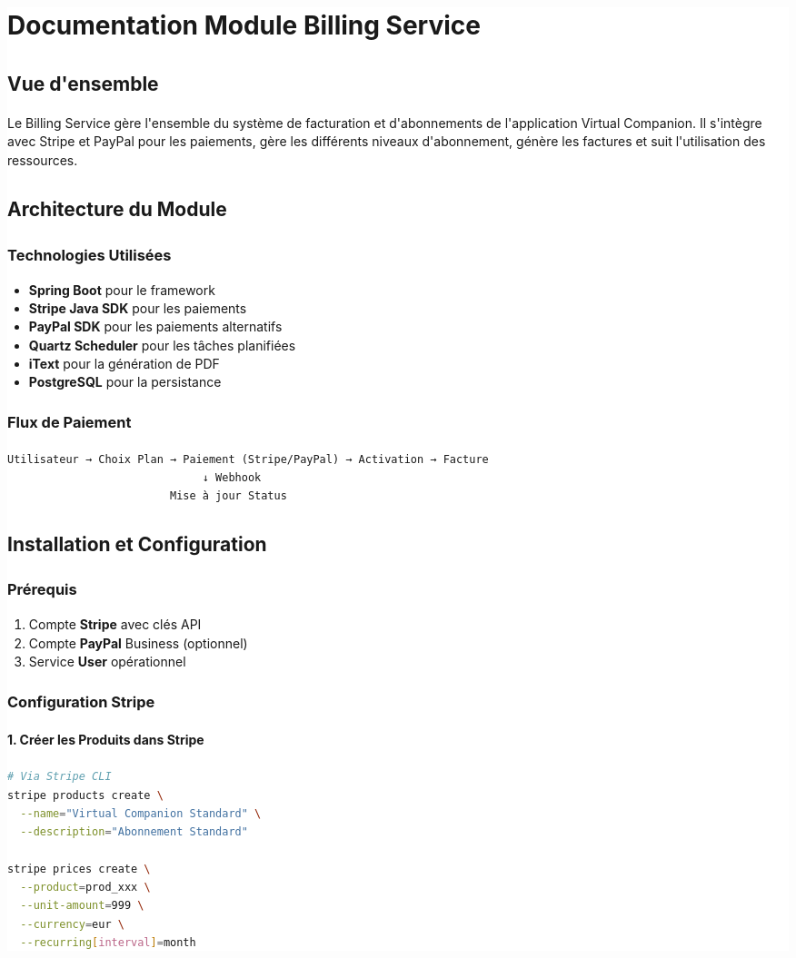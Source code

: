 # Documentation Module Billing Service

## Vue d'ensemble

Le Billing Service gère l'ensemble du système de facturation et d'abonnements de l'application Virtual Companion. Il
s'intègre avec Stripe et PayPal pour les paiements, gère les différents niveaux d'abonnement, génère les factures et
suit l'utilisation des ressources.

## Architecture du Module

### Technologies Utilisées

- **Spring Boot** pour le framework
- **Stripe Java SDK** pour les paiements
- **PayPal SDK** pour les paiements alternatifs
- **Quartz Scheduler** pour les tâches planifiées
- **iText** pour la génération de PDF
- **PostgreSQL** pour la persistance

### Flux de Paiement

```
Utilisateur → Choix Plan → Paiement (Stripe/PayPal) → Activation → Facture
                              ↓ Webhook
                         Mise à jour Status
```

## Installation et Configuration

### Prérequis

1. Compte **Stripe** avec clés API
2. Compte **PayPal** Business (optionnel)
3. Service **User** opérationnel

### Configuration Stripe

#### 1. Créer les Produits dans Stripe

```bash
# Via Stripe CLI
stripe products create \
  --name="Virtual Companion Standard" \
  --description="Abonnement Standard"

stripe prices create \
  --product=prod_xxx \
  --unit-amount=999 \
  --currency=eur \
  --recurring[interval]=month
```
